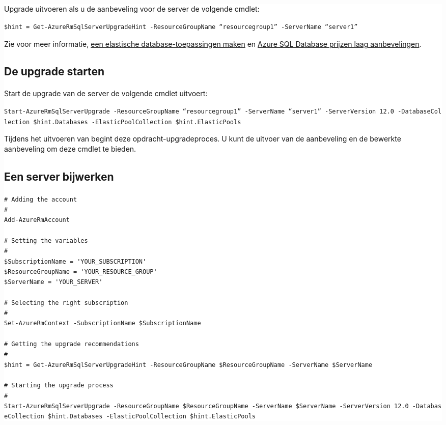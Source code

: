 Upgrade uitvoeren als u de aanbeveling voor de server de volgende cmdlet:

    $hint = Get-AzureRmSqlServerUpgradeHint -ResourceGroupName “resourcegroup1” -ServerName “server1”

Zie voor meer informatie, [een elastische database-toepassingen maken](sql-database-elastic-pool-create-portal.md) en [Azure SQL Database prijzen laag aanbevelingen](sql-database-service-tier-advisor.md).



## <a name="start-the-upgrade"></a>De upgrade starten

Start de upgrade van de server de volgende cmdlet uitvoert:

    Start-AzureRmSqlServerUpgrade -ResourceGroupName “resourcegroup1” -ServerName “server1” -ServerVersion 12.0 -DatabaseCollection $hint.Databases -ElasticPoolCollection $hint.ElasticPools  


Tijdens het uitvoeren van begint deze opdracht-upgradeproces. U kunt de uitvoer van de aanbeveling en de bewerkte aanbeveling om deze cmdlet te bieden.


## <a name="upgrade-a-server"></a>Een server bijwerken


    # Adding the account
    #
    Add-AzureRmAccount

    # Setting the variables
    #
    $SubscriptionName = 'YOUR_SUBSCRIPTION'
    $ResourceGroupName = 'YOUR_RESOURCE_GROUP'
    $ServerName = 'YOUR_SERVER'

    # Selecting the right subscription
    #
    Set-AzureRmContext -SubscriptionName $SubscriptionName

    # Getting the upgrade recommendations
    #
    $hint = Get-AzureRmSqlServerUpgradeHint -ResourceGroupName $ResourceGroupName -ServerName $ServerName

    # Starting the upgrade process
    #
    Start-AzureRmSqlServerUpgrade -ResourceGroupName $ResourceGroupName -ServerName $ServerName -ServerVersion 12.0 -DatabaseCollection $hint.Databases -ElasticPoolCollection $hint.ElasticPools  
